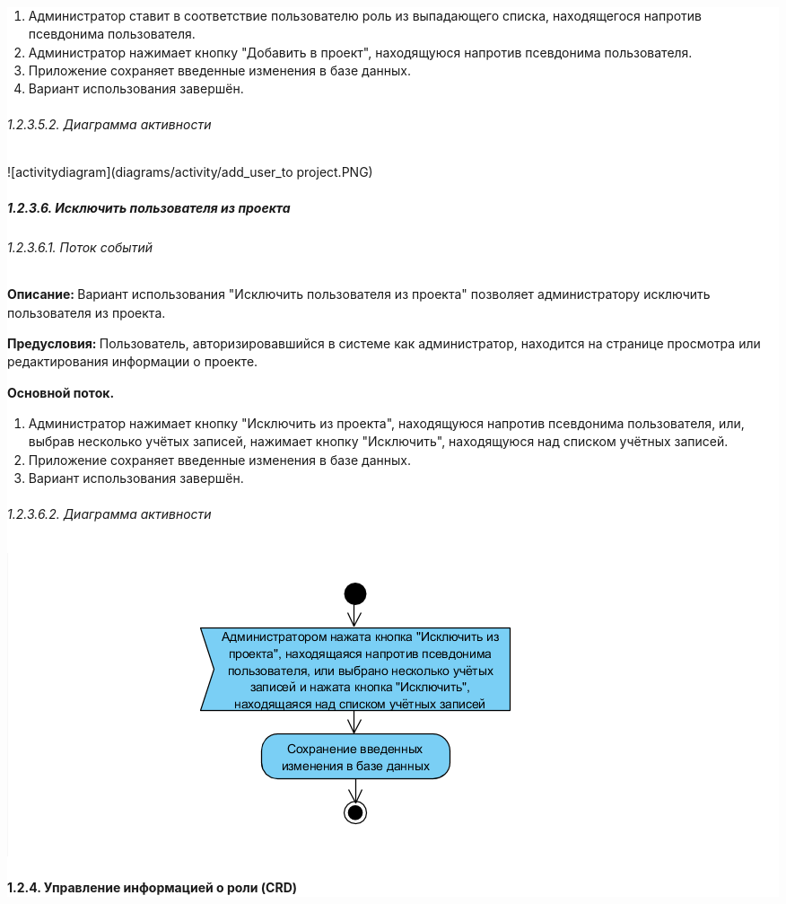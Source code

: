 1. Администратор ставит в соответствие пользователю роль из выпадающего списка, находящегося напротив псевдонима пользователя.
2. Администратор нажимает кнопку "Добавить в проект", находящуюся напротив псевдонима пользователя.
3. Приложение сохраняет введенные изменения в базе данных.
4. Вариант использования завершён.

###### 1.2.3.5.2\. Диаграмма активности <a name = "1.2.3.5.2"></a>

![activitydiagram](diagrams/activity/add_user_to project.PNG)

##### 1.2.3.6\. Исключить пользователя из проекта <a name = "1.2.3.6"></a>

###### 1.2.3.6.1\. Поток событий <a name = "1.2.3.6.1"></a>

<b>Описание: </b> Вариант использования "Исключить пользователя из проекта" позволяет администратору исключить пользователя из проекта.

<b>Предусловия: </b> Пользователь, авторизировавшийся в системе как администратор, находится на странице просмотра или редактирования информации о проекте.

<b>Основной поток. </b>

1. Администратор нажимает кнопку "Исключить из проекта", находящуюся напротив псевдонима пользователя, или, выбрав несколько учётых записей, нажимает кнопку "Исключить", находящуюся над списком учётных записей.
2. Приложение сохраняет введенные изменения в базе данных.
3. Вариант использования завершён.

###### 1.2.3.6.2\. Диаграмма активности <a name = "1.2.3.6.2"></a>

![activitydiagram](diagrams/activity/remove_user_from_project.PNG)

#### 1.2.4\. Управление информацией о роли (CRD) <a name = "1.2.4"></a>
